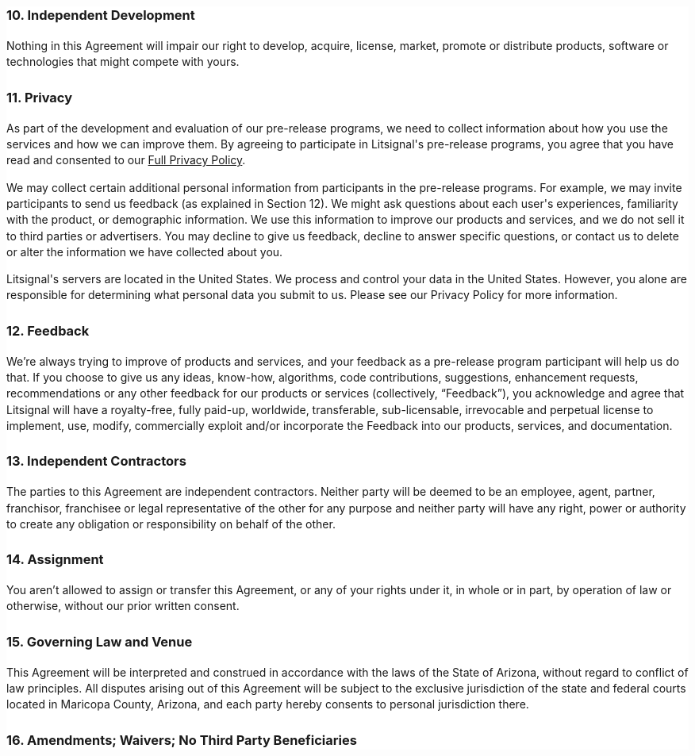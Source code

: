 ### 10. Independent Development

  Nothing in this Agreement will impair our right to develop, acquire, license, market, promote or distribute products, software or technologies that might compete with yours.

### 11. Privacy

  As part of the development and evaluation of our pre-release programs, we need to collect information about how you use the services and how we can improve them. By agreeing to participate in Litsignal's pre-release programs, you agree that you have read and consented to our [Full Privacy Policy](/articles/litsignal-privacy-statement/).

  We may collect certain additional personal information from participants in the pre-release programs. For example, we may invite participants to send us feedback (as explained in Section 12). We might ask questions about each user's experiences, familiarity with the product, or demographic information. We use this information to improve our products and services, and we do not sell it to third parties or advertisers. You may decline to give us feedback, decline to answer specific questions, or contact us to delete or alter the information we have collected about you.

  Litsignal's servers are located in the United States. We process and control your data in the United States. However, you alone are responsible for determining what personal data you submit to us. Please see our Privacy Policy for more information.

### 12. Feedback

  We’re always trying to improve of products and services, and your feedback as a pre-release program participant will help us do that. If you choose to give us any ideas, know-how, algorithms, code contributions, suggestions, enhancement requests, recommendations or any other feedback for our products or services (collectively, “Feedback”), you acknowledge and agree that Litsignal will have a royalty-free, fully paid-up, worldwide, transferable, sub-licensable, irrevocable and perpetual license to implement, use, modify, commercially exploit and/or incorporate the Feedback into our products, services, and documentation.

### 13. Independent Contractors

  The parties to this Agreement are independent contractors. Neither party will be deemed to be an employee, agent, partner, franchisor, franchisee or legal representative of the other for any purpose and neither party will have any right, power or authority to create any obligation or responsibility on behalf of the other.  

### 14. Assignment

  You aren’t allowed to assign or transfer this Agreement, or any of your rights under it, in whole or in part, by operation of law or otherwise, without our prior written consent.  

### 15. Governing Law and Venue

  This Agreement will be interpreted and construed in accordance with the laws of the State of Arizona, without regard to conflict of law principles. All disputes arising out of this Agreement will be subject to the exclusive jurisdiction of the state and federal courts located in Maricopa County, Arizona, and each party hereby consents to personal jurisdiction there.

### 16. Amendments; Waivers; No Third Party Beneficiaries
